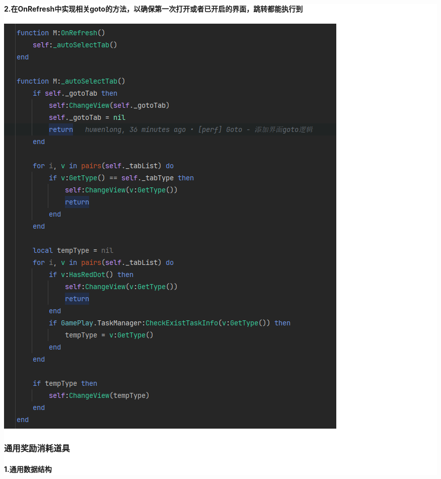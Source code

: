 #### 2.在OnRefresh中实现相关goto的方法，以确保第一次打开或者已开启的界面，跳转都能执行到

![image.png](Image/ExcuteGoto.png)

### 通用奖励消耗道具

#### 1.通用数据结构
